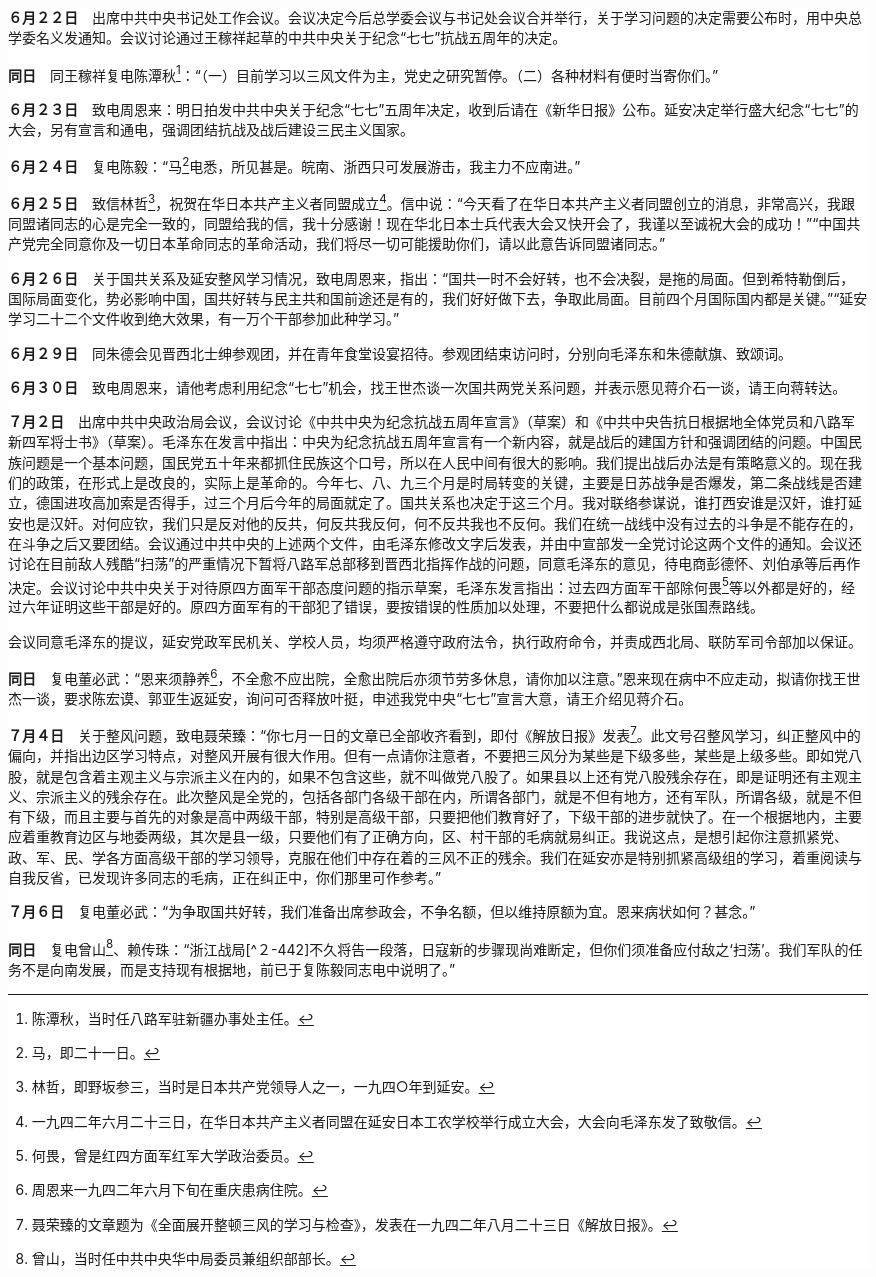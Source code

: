 [^２-437]:中华人民共和国公安部一九九一年二月七日作出《关于对王实味同志托派问题的复查决定》，决定中说：“在复查中没有查出王实味同志参加托派组织的材料。因此，一九四六年定为‘反革命托派奸细分子’的结论予以纠正”。

**６月２２日**　出席中共中央书记处工作会议。会议决定今后总学委会议与书记处会议合并举行，关于学习问题的决定需要公布时，用中央总学委名义发通知。会议讨论通过王稼祥起草的中共中央关于纪念“七七”抗战五周年的决定。

**同日**　同王稼祥复电陈潭秋[^１-438]：“（一）目前学习以三风文件为主，党史之研究暂停。（二）各种材料有便时当寄你们。”

[^１-438]:陈潭秋，当时任八路军驻新疆办事处主任。

**６月２３日**　致电周恩来：明日拍发中共中央关于纪念“七七”五周年决定，收到后请在《新华日报》公布。延安决定举行盛大纪念“七七”的大会，另有宣言和通电，强调团结抗战及战后建设三民主义国家。

**６月２４日**　复电陈毅：“马[^２-438]电悉，所见甚是。皖南、浙西只可发展游击，我主力不应南进。”

[^２-438]:马，即二十一日。

**６月２５日**　致信林哲[^３-438]，祝贺在华日本共产主义者同盟成立[^４-438]。信中说：“今天看了在华日本共产主义者同盟创立的消息，非常高兴，我跟同盟诸同志的心是完全一致的，同盟给我的信，我十分感谢！现在华北日本士兵代表大会又快开会了，我谨以至诚祝大会的成功！”“中国共产党完全同意你及一切日本革命同志的革命活动，我们将尽一切可能援助你们，请以此意告诉同盟诸同志。”

[^３-438]:林哲，即野坂参三，当时是日本共产党领导人之一，一九四○年到延安。

[^４-438]:一九四二年六月二十三日，在华日本共产主义者同盟在延安日本工农学校举行成立大会，大会向毛泽东发了致敬信。

**６月２６日**　关于国共关系及延安整风学习情况，致电周恩来，指出：“国共一时不会好转，也不会决裂，是拖的局面。但到希特勒倒后，国际局面变化，势必影响中国，国共好转与民主共和国前途还是有的，我们好好做下去，争取此局面。目前四个月国际国内都是关键。”“延安学习二十二个文件收到绝大效果，有一万个干部参加此种学习。”

**６月２９日**　同朱德会见晋西北士绅参观团，并在青年食堂设宴招待。参观团结束访问时，分别向毛泽东和朱德献旗、致颂词。

**６月３０日**　致电周恩来，请他考虑利用纪念“七七”机会，找王世杰谈一次国共两党关系问题，并表示愿见蒋介石一谈，请王向蒋转达。

**７月２日**　出席中共中央政治局会议，会议讨论《中共中央为纪念抗战五周年宣言》（草案）和《中共中央告抗日根据地全体党员和八路军新四军将士书》（草案）。毛泽东在发言中指出：中央为纪念抗战五周年宣言有一个新内容，就是战后的建国方针和强调团结的问题。中国民族问题是一个基本问题，国民党五十年来都抓住民族这个口号，所以在人民中间有很大的影响。我们提出战后办法是有策略意义的。现在我们的政策，在形式上是改良的，实际上是革命的。今年七、八、九三个月是时局转变的关键，主要是日苏战争是否爆发，第二条战线是否建立，德国进攻高加索是否得手，过三个月后今年的局面就定了。国共关系也决定于这三个月。我对联络参谋说，谁打西安谁是汉奸，谁打延安也是汉奸。对何应钦，我们只是反对他的反共，何反共我反何，何不反共我也不反何。我们在统一战线中没有过去的斗争是不能存在的，在斗争之后又要团结。会议通过中共中央的上述两个文件，由毛泽东修改文字后发表，并由中宣部发一全党讨论这两个文件的通知。会议还讨论在目前敌人残酷“扫荡”的严重情况下暂将八路军总部移到晋西北指挥作战的问题，同意毛泽东的意见，待电商彭德怀、刘伯承等后再作决定。会议讨论中共中央关于对待原四方面军干部态度问题的指示草案，毛泽东发言指出：过去四方面军干部除何畏[^１-440]等以外都是好的，经过六年证明这些干部是好的。原四方面军有的干部犯了错误，要按错误的性质加以处理，不要把什么都说成是张国焘路线。

[^１-440]:何畏，曾是红四方面军红军大学政治委员。

会议同意毛泽东的提议，延安党政军民机关、学校人员，均须严格遵守政府法令，执行政府命令，并责成西北局、联防军司令部加以保证。

**同日**　复电董必武：“恩来须静养[^２-440]，不全愈不应出院，全愈出院后亦须节劳多休息，请你加以注意。”恩来现在病中不应走动，拟请你找王世杰一谈，要求陈宏谟、郭亚生返延安，询问可否释放叶挺，申述我党中央“七七”宣言大意，请王介绍见蒋介石。

[^２-440]:周恩来一九四二年六月下旬在重庆患病住院。

**７月４日**　关于整风问题，致电聂荣臻：“你七月一日的文章已全部收齐看到，即付《解放日报》发表[^１-441]。此文号召整风学习，纠正整风中的偏向，并指出边区学习特点，对整风开展有很大作用。但有一点请你注意者，不要把三风分为某些是下级多些，某些是上级多些。即如党八股，就是包含着主观主义与宗派主义在内的，如果不包含这些，就不叫做党八股了。如果县以上还有党八股残余存在，即是证明还有主观主义、宗派主义的残余存在。此次整风是全党的，包括各部门各级干部在内，所谓各部门，就是不但有地方，还有军队，所谓各级，就是不但有下级，而且主要与首先的对象是高中两级干部，特别是高级干部，只要把他们教育好了，下级干部的进步就快了。在一个根据地内，主要应着重教育边区与地委两级，其次是县一级，只要他们有了正确方向，区、村干部的毛病就易纠正。我说这点，是想引起你注意抓紧党、政、军、民、学各方面高级干部的学习领导，克服在他们中存在着的三风不正的残余。我们在延安亦是特别抓紧高级组的学习，着重阅读与自我反省，已发现许多同志的毛病，正在纠正中，你们那里可作参考。”

[^１-441]:聂荣臻的文章题为《全面展开整顿三风的学习与检查》，发表在一九四二年八月二十三日《解放日报》。

**７月６日**　复电董必武：“为争取国共好转，我们准备出席参政会，不争名额，但以维持原额为宜。恩来病状如何？甚念。”

**同日**　复电曾山[^１-442]、赖传珠：“浙江战局[^２-442]不久将告一段落，日寇新的步骤现尚难断定，但你们须准备应付敌之‘扫荡’。我们军队的任务不是向南发展，而是支持现有根据地，前已于复陈毅同志电中说明了。”

[^１-442]:曾山，当时任中共中央华中局委员兼组织部部长。
